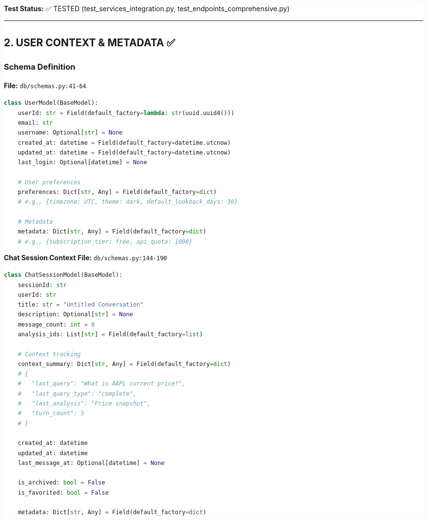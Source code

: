 **Test Status:** ✅ TESTED (test_services_integration.py, test_endpoints_comprehensive.py)

---

## 2. USER CONTEXT & METADATA ✅

### Schema Definition
**File:** `db/schemas.py:41-64`

```python
class UserModel(BaseModel):
    userId: str = Field(default_factory=lambda: str(uuid.uuid4()))
    email: str
    username: Optional[str] = None
    created_at: datetime = Field(default_factory=datetime.utcnow)
    updated_at: datetime = Field(default_factory=datetime.utcnow)
    last_login: Optional[datetime] = None
    
    # User preferences
    preferences: Dict[str, Any] = Field(default_factory=dict)
    # e.g., {timezone: UTC, theme: dark, default_lookback_days: 30}
    
    # Metadata
    metadata: Dict[str, Any] = Field(default_factory=dict)
    # e.g., {subscription_tier: free, api_quota: 1000}
```

**Chat Session Context**
**File:** `db/schemas.py:144-190`

```python
class ChatSessionModel(BaseModel):
    sessionId: str
    userId: str
    title: str = "Untitled Conversation"
    description: Optional[str] = None
    message_count: int = 0
    analysis_ids: List[str] = Field(default_factory=list)
    
    # Context tracking
    context_summary: Dict[str, Any] = Field(default_factory=dict)
    # {
    #   "last_query": "What is AAPL current price?",
    #   "last_query_type": "complete",
    #   "last_analysis": "Price snapshot",
    #   "turn_count": 5
    # }
    
    created_at: datetime
    updated_at: datetime
    last_message_at: Optional[datetime] = None
    
    is_archived: bool = False
    is_favorited: bool = False
    
    metadata: Dict[str, Any] = Field(default_factory=dict)
```
